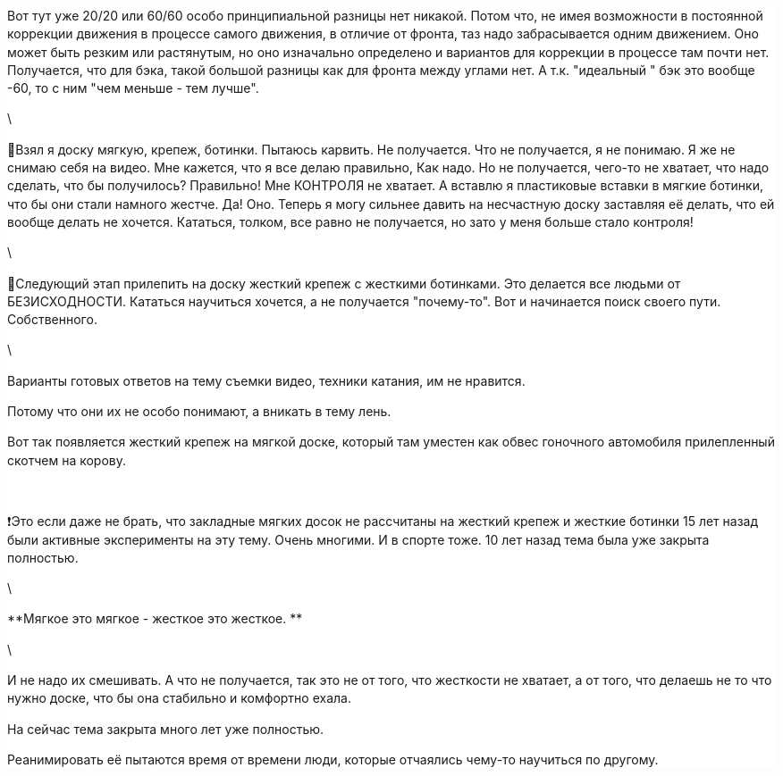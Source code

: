 Вот тут уже 20/20 или 60/60 особо принципиальной разницы нет никакой.
Потом что, не имея возможности в постоянной коррекции движения в
процессе самого движения, в отличие от фронта, таз надо забрасывается
одним движением. Оно может быть резким или растянутым, но оно изначально
определено и вариантов для коррекции в процессе там почти нет.
Получается, что для бэка, такой большой разницы как для фронта между
углами нет. А т.к. \"идеальный \" бэк это вообще -60, то с ним \"чем
меньше - тем лучше\".

\

🔹Взял я доску мягкую, крепеж, ботинки. Пытаюсь карвить. Не получается.
Что не получается, я не понимаю. Я же не снимаю себя на видео. Мне
кажется, что я все делаю правильно, Как надо. Но не получается, чего-то
не хватает, что надо сделать, что бы получилось? Правильно! Мне КОНТРОЛЯ
не хватает. А вставлю я пластиковые вставки в мягкие ботинки, что бы они
стали намного жестче. Да! Оно. Теперь я могу сильнее давить на
несчастную доску заставляя её делать, что ей вообще делать не хочется.
Кататься, толком, все равно не получается, но зато у меня больше стало
контроля!

\

🔹Следующий этап прилепить на доску жесткий крепеж с жесткими ботинками.
Это делается все людьми от БЕЗИСХОДНОСТИ. Кататься научиться хочется, а
не получается \"почему-то\". Вот и начинается поиск своего пути.
Собственного.

\

Варианты готовых ответов на тему съемки видео, техники катания, им не
нравится. 

Потому что они их не особо понимают, а вникать в тему лень. 

Вот так появляется жесткий крепеж на мягкой доске, который там уместен
как обвес гоночного автомобиля прилепленный скотчем на корову.

 

❗️Это если даже не брать, что закладные мягких досок не рассчитаны на
жесткий крепеж и жесткие ботинки 15 лет назад были активные эксперименты
на эту тему. Очень многими. И в спорте тоже. 10 лет назад тема была уже
закрыта полностью. 

\

**Мягкое это мягкое - жесткое это жесткое. **

\

И не надо их смешивать. А что не получается, так это не от того, что
жесткости не хватает, а от того, что делаешь не то что нужно доске, что
бы она стабильно и комфортно ехала. 

На сейчас тема закрыта много лет уже полностью.

Реанимировать её пытаются время от времени люди, которые отчаялись
чему-то научиться по другому.
